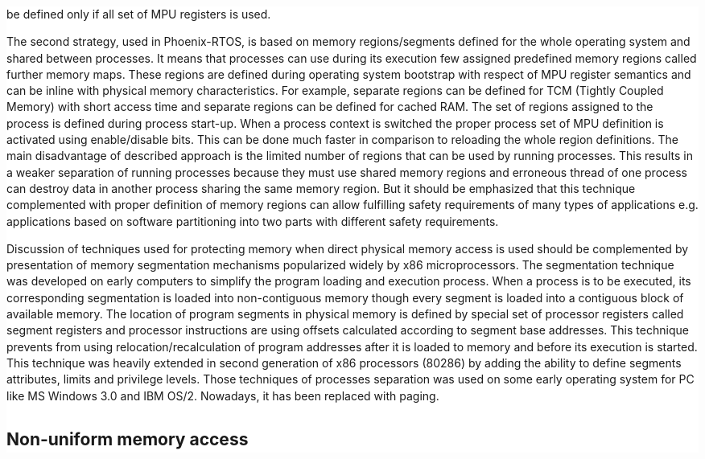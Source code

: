 be defined only if all set of MPU registers is used.

The second strategy, used in Phoenix-RTOS, is based on memory regions/segments defined for the whole operating system
and shared between processes. It means that processes can use during its execution few assigned predefined memory
regions called further memory maps. These regions are defined during operating system bootstrap with respect of MPU
register semantics and can be inline with physical memory characteristics. For example, separate regions can be defined
for TCM (Tightly Coupled Memory) with short access time and separate regions can be defined for cached RAM. The set of
regions assigned to the process is defined during process start-up. When a process context is switched the proper
process set of MPU definition is activated using enable/disable bits. This can be done much faster in comparison to
reloading the whole region definitions. The main disadvantage of described approach is the limited number of regions
that can be used by running processes. This results in a weaker separation of running processes because they must use
shared memory regions and erroneous thread of one process can destroy data in another process sharing the same memory
region. But it should be emphasized that this technique complemented with proper definition of memory regions can allow
fulfilling safety requirements of many types of applications e.g. applications based on software partitioning into two
parts with different safety requirements.

Discussion of techniques used for protecting memory when direct physical memory access is used should be complemented by
presentation of memory segmentation mechanisms popularized widely by x86 microprocessors. The segmentation technique was
developed on early computers to simplify the program loading and execution process. When a process is to be executed,
its corresponding segmentation is loaded into non-contiguous memory though every segment is loaded into a contiguous
block of available memory. The location of program segments in physical memory is defined by special set of processor
registers called segment registers and processor instructions are using offsets calculated according to segment base
addresses. This technique prevents from using relocation/recalculation of program addresses after it is loaded to memory
and before its execution is started. This technique was heavily extended in second generation of x86 processors (80286)
by adding the ability to define segments attributes, limits and privilege levels. Those techniques of processes
separation was used on some early operating system for PC like MS Windows 3.0 and IBM OS/2. Nowadays, it has been
replaced with paging.

## Non-uniform memory access
